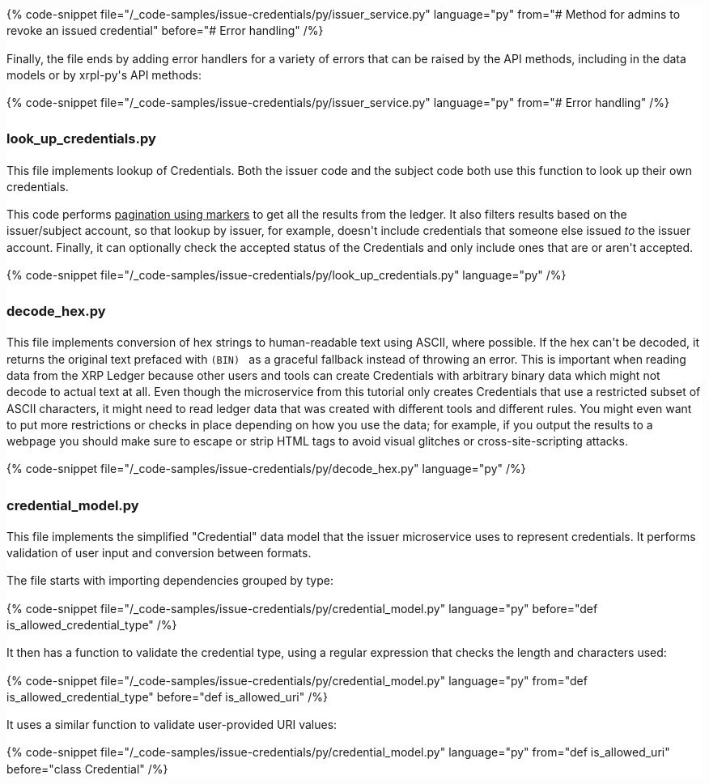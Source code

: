 {% code-snippet file="/_code-samples/issue-credentials/py/issuer_service.py" language="py" from="# Method for admins to revoke an issued credential" before="# Error handling" /%}

Finally, the file ends by adding error handlers for a variety of errors that can be raised by the API methods, including in the data models or by xrpl-py's API methods:

{% code-snippet file="/_code-samples/issue-credentials/py/issuer_service.py" language="py" from="# Error handling" /%}

### look_up_credentials.py

This file implements lookup of Credentials. Both the issuer code and the subject code both use this function to look up their own credentials.

This code performs [pagination using markers](../../../references/http-websocket-apis/api-conventions/markers-and-pagination.md) to get all the results from the ledger. It also filters results based on the issuer/subject account, so that lookup by issuer, for example, doesn't include credentials that someone else issued _to_ the issuer account. Finally, it can optionally check the accepted status of the Credentials and only include ones that are or aren't accepted.

{% code-snippet file="/_code-samples/issue-credentials/py/look_up_credentials.py" language="py" /%}

### decode_hex.py

This file implements conversion of hex strings to human-readable text using ASCII, where possible. If the hex can't be decoded, it returns the original text prefaced with `(BIN) ` as a graceful fallback instead of throwing an error. This is important when reading data from the XRP Ledger because other users and tools can create Credentials with arbitrary binary data which might not decode to actual text at all. Even though the microservice from this tutorial only creates Credentials that use a restricted subset of ASCII characters, it might need to read ledger data that was created with different tools and different rules. You might even want to put more restrictions or checks in place depending on how you use the data; for example, if you output the results to a webpage you should make sure to escape or strip HTML tags to avoid visual glitches or cross-site-scripting attacks.

{% code-snippet file="/_code-samples/issue-credentials/py/decode_hex.py" language="py" /%}

### credential_model.py

This file implements the simplified "Credential" data model that the issuer microservice uses to represent credentials. It performs validation of user input and conversion between formats.

The file starts with importing dependencies grouped by type:

{% code-snippet file="/_code-samples/issue-credentials/py/credential_model.py" language="py" before="def is_allowed_credential_type" /%}

It then has a function to validate the credential type, using a regular expression that checks the length and characters used:

{% code-snippet file="/_code-samples/issue-credentials/py/credential_model.py" language="py" from="def is_allowed_credential_type" before="def is_allowed_uri" /%}

It uses a similar function to validate user-provided URI values:

{% code-snippet file="/_code-samples/issue-credentials/py/credential_model.py" language="py" from="def is_allowed_uri" before="class Credential" /%}
